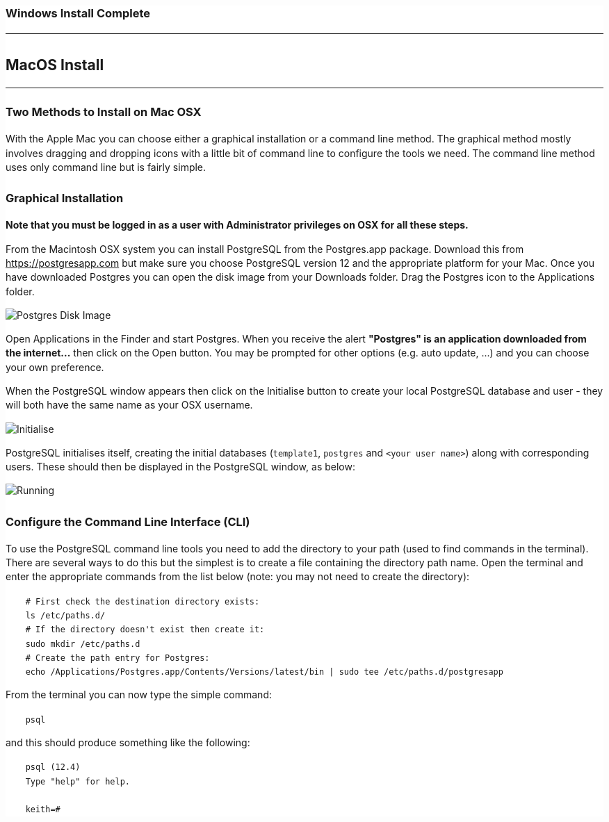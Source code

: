 ### Windows Install Complete

---
## MacOS Install
---
### Two Methods to Install on Mac OSX
With the Apple Mac you can choose either a graphical installation or a command line method. The graphical method mostly involves dragging and dropping icons with a little bit of command line to configure the tools we need. The command line method uses only command line but is fairly simple.

### Graphical Installation
**Note that you must be logged in as a user with Administrator privileges on OSX for all these steps.**

From the Macintosh OSX system you can install PostgreSQL from the Postgres.app package. Download this from https://postgresapp.com but make sure you choose PostgreSQL version 12 and the appropriate platform for your Mac. Once you have downloaded Postgres you can open the disk image from your Downloads folder. Drag the Postgres icon to the Applications folder.

![Postgres Disk Image](mac-screenshots/Screenshot_Postgres_disk.png)

Open Applications in the Finder and start Postgres. When you receive the alert **"Postgres" is an application downloaded from the internet...** then click on the Open button. You may be prompted for other options (e.g. auto update, ...) and you can choose your own preference.

When the PostgreSQL window appears then click on the Initialise button to create your local PostgreSQL database and user - they will both have the same name as your OSX username.

![Initialise](mac-screenshots/Screenshot_Postgres_initialise.png)

PostgreSQL initialises itself, creating the initial databases (`template1`, `postgres` and `<your user name>`) along with corresponding users. These should then be displayed in the PostgreSQL window, as below:

![Running](mac-screenshots/Screenshot_Postgres_running.png)

### Configure the Command Line Interface (CLI)
To use the PostgreSQL command line tools you need to add the directory to your path (used to find commands in the terminal). There are several ways to do this but the simplest is to create a file containing the directory path name. Open the terminal and enter the appropriate commands from the list below (note: you may not need to create the directory):
```
    # First check the destination directory exists:
    ls /etc/paths.d/
    # If the directory doesn't exist then create it:
    sudo mkdir /etc/paths.d
    # Create the path entry for Postgres:
    echo /Applications/Postgres.app/Contents/Versions/latest/bin | sudo tee /etc/paths.d/postgresapp
```
From the terminal you can now type the simple command:
```
    psql
```
and this should produce something like the following:
```
    psql (12.4)
    Type "help" for help.

    keith=#
```